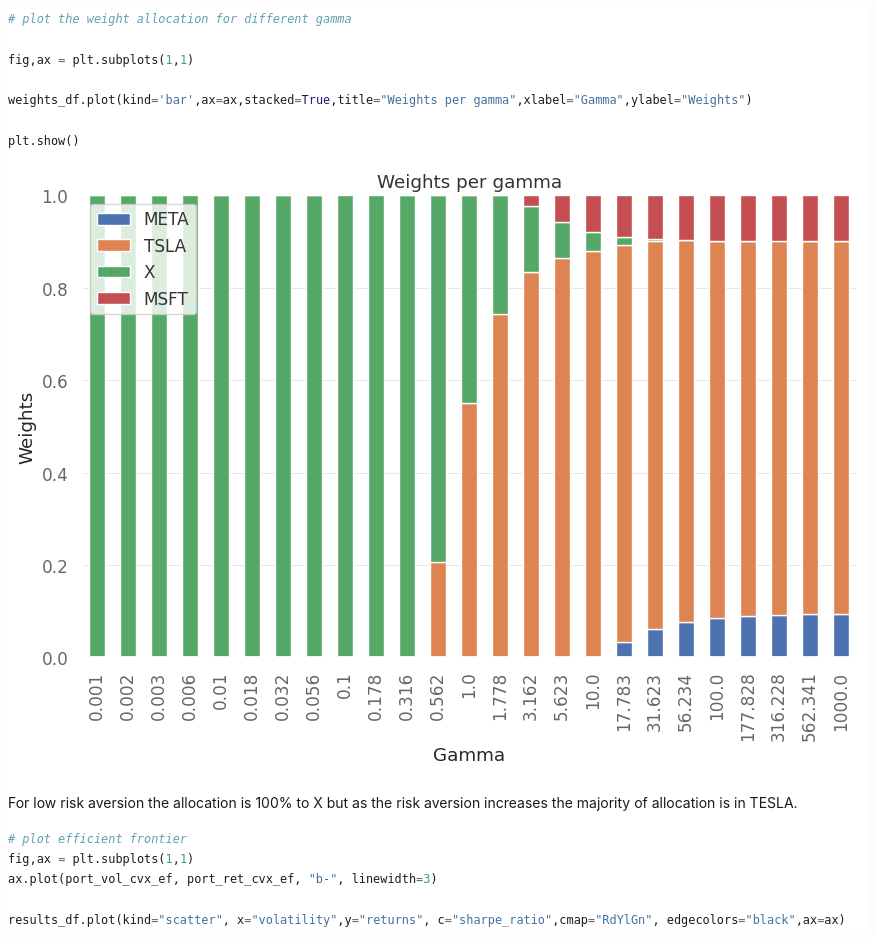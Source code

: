 
```python
# plot the weight allocation for different gamma

fig,ax = plt.subplots(1,1)

weights_df.plot(kind='bar',ax=ax,stacked=True,title="Weights per gamma",xlabel="Gamma",ylabel="Weights")

plt.show()
```


    
![png](/assets/images/2023-12-03-Portfolio_optimization_files/2023-12-03-Portfolio_optimization_24_0.png)
    


For low risk aversion the allocation is 100% to X but as the risk aversion increases the majority of allocation is in TESLA.


```python
# plot efficient frontier
fig,ax = plt.subplots(1,1)
ax.plot(port_vol_cvx_ef, port_ret_cvx_ef, "b-", linewidth=3)

results_df.plot(kind="scatter", x="volatility",y="returns", c="sharpe_ratio",cmap="RdYlGn", edgecolors="black",ax=ax)
```
